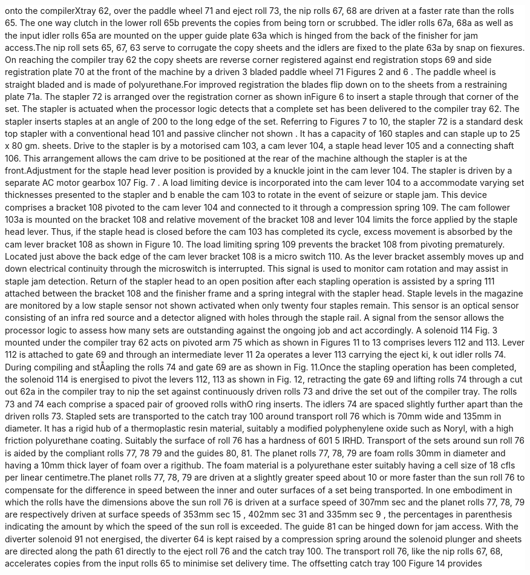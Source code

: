 onto the compilerXtray 62, over the paddle wheel 71 and eject roll 73, the nip rolls 67, 68 are driven at a faster rate than the rolls 65. The one way clutch in the lower roll 65b prevents the copies from being torn or scrubbed. The idler rolls 67a, 68a as well as the input idler rolls 65a are mounted on the upper guide plate 63a which is hinged from the back of the finisher for jam access.The nip roll sets 65, 67, 63 serve to corrugate the copy sheets and the idlers are fixed to the plate 63a by snap on fiexures. On reaching the compiler tray 62 the copy sheets are reverse corner registered against end registration stops 69 and side registration plate 70 at the front of the machine by a driven 3 bladed paddle wheel 71 Figures 2 and 6 . The paddle wheel is straight bladed and is made of polyurethane.For improved registration the blades flip down on to the sheets from a restraining plate 71a. The stapler 72 is arranged over the registration corner as shown inFigure 6 to insert a staple through that corner of the set. The stapler is actuated when the processor logic detects that a complete set has been delivered to the compiler tray 62. The stapler inserts staples at an angle of 200 to the long edge of the set. Referring to Figures 7 to 10, the stapler 72 is a standard desk top stapler with a conventional head 101 and passive clincher not shown . It has a capacity of 160 staples and can staple up to 25 x 80 gm. sheets. Drive to the stapler is by a motorised cam 103, a cam lever 104, a staple head lever 105 and a connecting shaft 106. This arrangement allows the cam drive to be positioned at the rear of the machine although the stapler is at the front.Adjustment for the staple head lever position is provided by a knuckle joint in the cam lever 104. The stapler is driven by a separate AC motor gearbox 107 Fig. 7 . A load limiting device is incorporated into the cam lever 104 to a accommodate varying set thicknesses presented to the stapler and b enable the cam 103 to rotate in the event of seizure or staple jam. This device comprises a bracket 108 pivoted to the cam lever 104 and connected to it through a compression spring 109. The cam follower 103a is mounted on the bracket 108 and relative movement of the bracket 108 and lever 104 limits the force applied by the staple head lever. Thus, if the staple head is closed before the cam 103 has completed its cycle, excess movement is absorbed by the cam lever bracket 108 as shown in Figure 10. The load limiting spring 109 prevents the bracket 108 from pivoting prematurely. Located just above the back edge of the cam lever bracket 108 is a micro switch 110. As the lever bracket assembly moves up and down electrical continuity through the microswitch is interrupted. This signal is used to monitor cam rotation and may assist in staple jam detection. Return of the stapler head to an open position after each stapling operation is assisted by a spring 111 attached between the bracket 108 and the finisher frame and a spring integral with the stapler head. Staple levels in the magazine are monitored by a low staple sensor not shown activated when only twenty four staples remain. This sensor is an optical sensor consisting of an infra red source and a detector aligned with holes through the staple rail. A signal from the sensor allows the processor logic to assess how many sets are outstanding against the ongoing job and act accordingly. A solenoid 114 Fig. 3 mounted under the compiler tray 62 acts on pivoted arm 75 which as shown in Figures 11 to 13 comprises levers 112 and 113. Lever 112 is attached to gate 69 and through an intermediate lever 11 2a operates a lever 113 carrying the eject ki, k out idler rolls 74. During compiling and stÅapling the rolls 74 and gate 69 are as shown in Fig. 11.Once the stapling operation has been completed, the solenoid 114 is energised to pivot the levers 112, 113 as shown in Fig. 12, retracting the gate 69 and lifting rolls 74 through a cut out 62a in the compiler tray to nip the set against continuously driven rolls 73 and drive the set out of the compiler tray. The rolls 73 and 74 each comprise a spaced pair of grooved rolls withO ring inserts. The idlers 74 are spaced slightly further apart than the driven rolls 73. Stapled sets are transported to the catch tray 100 around transport roll 76 which is 70mm wide and 135mm in diameter. It has a rigid hub of a thermoplastic resin material, suitably a modified polyphenylene oxide such as Noryl, with a high friction polyurethane coating. Suitably the surface of roll 76 has a hardness of 601 5 IRHD. Transport of the sets around sun roll 76 is aided by the compliant rolls 77, 78 79 and the guides 80, 81. The planet rolls 77, 78, 79 are foam rolls 30mm in diameter and having a 10mm thick layer of foam over a rigithub. The foam material is a polyurethane ester suitably having a cell size of 18 cfls per linear centimetre.The planet rolls 77, 78, 79 are driven at a slightly greater speed about 10 or more faster than the sun roll 76 to compensate for the difference in speed between the inner and outer surfaces of a set being transported. In one embodiment in which the rolls have the dimensions above the sun roll 76 is driven at a surface speed of 307mm sec and the planet rolls 77, 78, 79 are respectively driven at surface speeds of 353mm sec 15 , 402mm sec 31 and 335mm sec 9 , the percentages in parenthesis indicating the amount by which the speed of the sun roll is exceeded. The guide 81 can be hinged down for jam access. With the diverter solenoid 91 not energised, the diverter 64 is kept raised by a compression spring around the solenoid plunger and sheets are directed along the path 61 directly to the eject roll 76 and the catch tray 100. The transport roll 76, like the nip rolls 67, 68, accelerates copies from the input rolls 65 to minimise set delivery time. The offsetting catch tray 100 Figure 14 provides